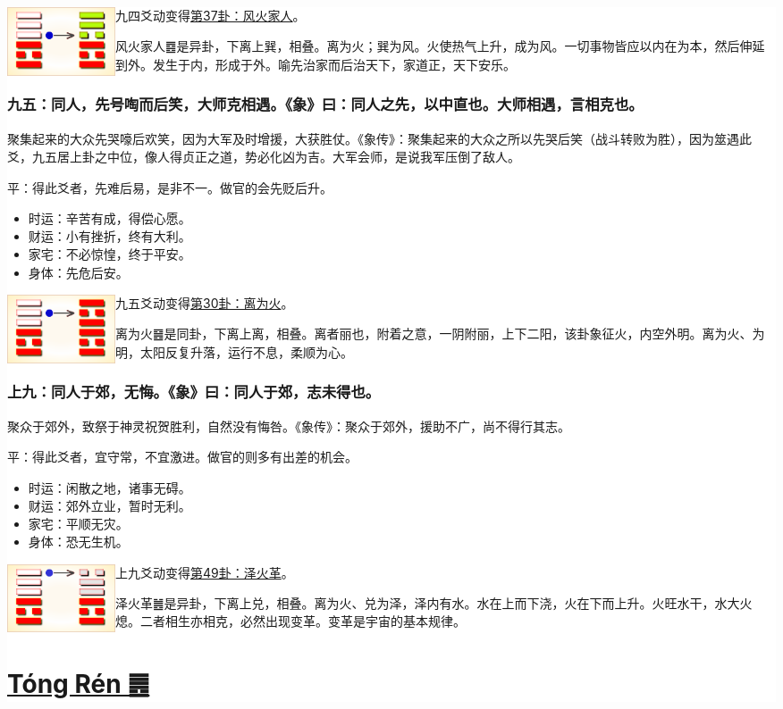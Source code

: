 <img src="../shapes/13.04.png" width="121" align="left">

九四爻动变得[第37卦：风火家人](e5aeb6e4babajiaren_cn.md)。

风火家人䷤是异卦，下离上巽，相叠。离为火；巽为风。火使热气上升，成为风。一切事物皆应以内在为本，然后伸延到外。发生于内，形成于外。喻先治家而后治天下，家道正，天下安乐。

### 九五：同人，先号啕而后笑，大师克相遇。《象》曰：同人之先，以中直也。大师相遇，言相克也。

聚集起来的大众先哭嚎后欢笑，因为大军及时增援，大获胜仗。《象传》：聚集起来的大众之所以先哭后笑（战斗转败为胜），因为筮遇此爻，九五居上卦之中位，像人得贞正之道，势必化凶为吉。大军会师，是说我军压倒了敌人。

平：得此爻者，先难后易，是非不一。做官的会先贬后升。

- 时运：辛苦有成，得偿心愿。
- 财运：小有挫折，终有大利。
- 家宅：不必惊惶，终于平安。
- 身体：先危后安。

<img src="../shapes/13.05.png" width="121" align="left">

九五爻动变得[第30卦：离为火](e7a6bbli_cn.md)。

离为火䷝是同卦，下离上离，相叠。离者丽也，附着之意，一阴附丽，上下二阳，该卦象征火，内空外明。离为火、为明，太阳反复升落，运行不息，柔顺为心。

### 上九：同人于郊，无悔。《象》曰：同人于郊，志未得也。

聚众于郊外，致祭于神灵祝贺胜利，自然没有悔咎。《象传》：聚众于郊外，援助不广，尚不得行其志。

平：得此爻者，宜守常，不宜激进。做官的则多有出差的机会。

- 时运：闲散之地，诸事无碍。
- 财运：郊外立业，暂时无利。
- 家宅：平顺无灾。
- 身体：恐无生机。

<img src="../shapes/13.06.png" width="121" align="left">

上九爻动变得[第49卦：泽火革](e99da9ge_cn.md)。

泽火革䷰是异卦，下离上兑，相叠。离为火、兑为泽，泽内有水。水在上而下浇，火在下而上升。火旺水干，水大火熄。二者相生亦相克，必然出现变革。变革是宇宙的基本规律。

# [Tóng Rén ䷌](e5908ce4babatongren.md)
